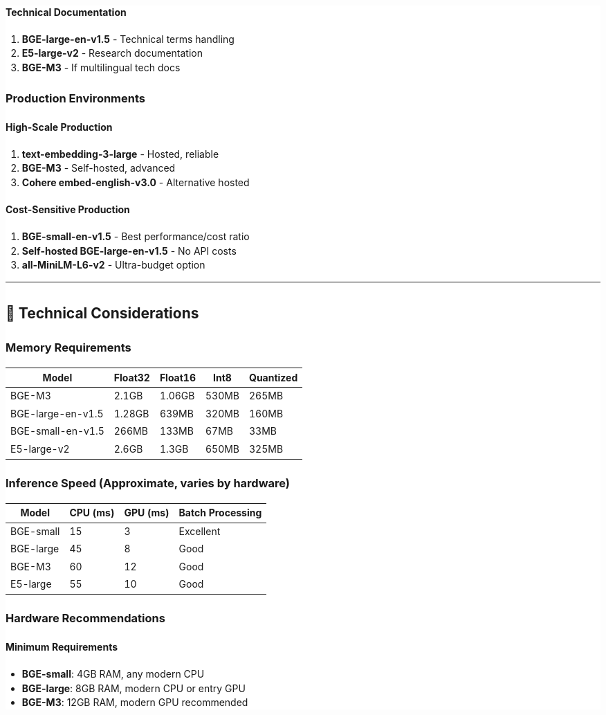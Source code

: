 #### **Technical Documentation**
1. **BGE-large-en-v1.5** - Technical terms handling
2. **E5-large-v2** - Research documentation
3. **BGE-M3** - If multilingual tech docs

### **Production Environments**

#### **High-Scale Production**
1. **text-embedding-3-large** - Hosted, reliable
2. **BGE-M3** - Self-hosted, advanced
3. **Cohere embed-english-v3.0** - Alternative hosted

#### **Cost-Sensitive Production**
1. **BGE-small-en-v1.5** - Best performance/cost ratio
2. **Self-hosted BGE-large-en-v1.5** - No API costs
3. **all-MiniLM-L6-v2** - Ultra-budget option

---

## 🔧 **Technical Considerations**

### **Memory Requirements**

| Model | Float32 | Float16 | Int8 | Quantized |
|-------|---------|---------|------|-----------|
| BGE-M3 | 2.1GB | 1.06GB | 530MB | 265MB |
| BGE-large-en-v1.5 | 1.28GB | 639MB | 320MB | 160MB |
| BGE-small-en-v1.5 | 266MB | 133MB | 67MB | 33MB |
| E5-large-v2 | 2.6GB | 1.3GB | 650MB | 325MB |

### **Inference Speed** (Approximate, varies by hardware)

| Model | CPU (ms) | GPU (ms) | Batch Processing |
|-------|----------|----------|------------------|
| BGE-small | 15 | 3 | Excellent |
| BGE-large | 45 | 8 | Good |
| BGE-M3 | 60 | 12 | Good |
| E5-large | 55 | 10 | Good |

### **Hardware Recommendations**

#### **Minimum Requirements**
- **BGE-small**: 4GB RAM, any modern CPU
- **BGE-large**: 8GB RAM, modern CPU or entry GPU
- **BGE-M3**: 12GB RAM, modern GPU recommended
